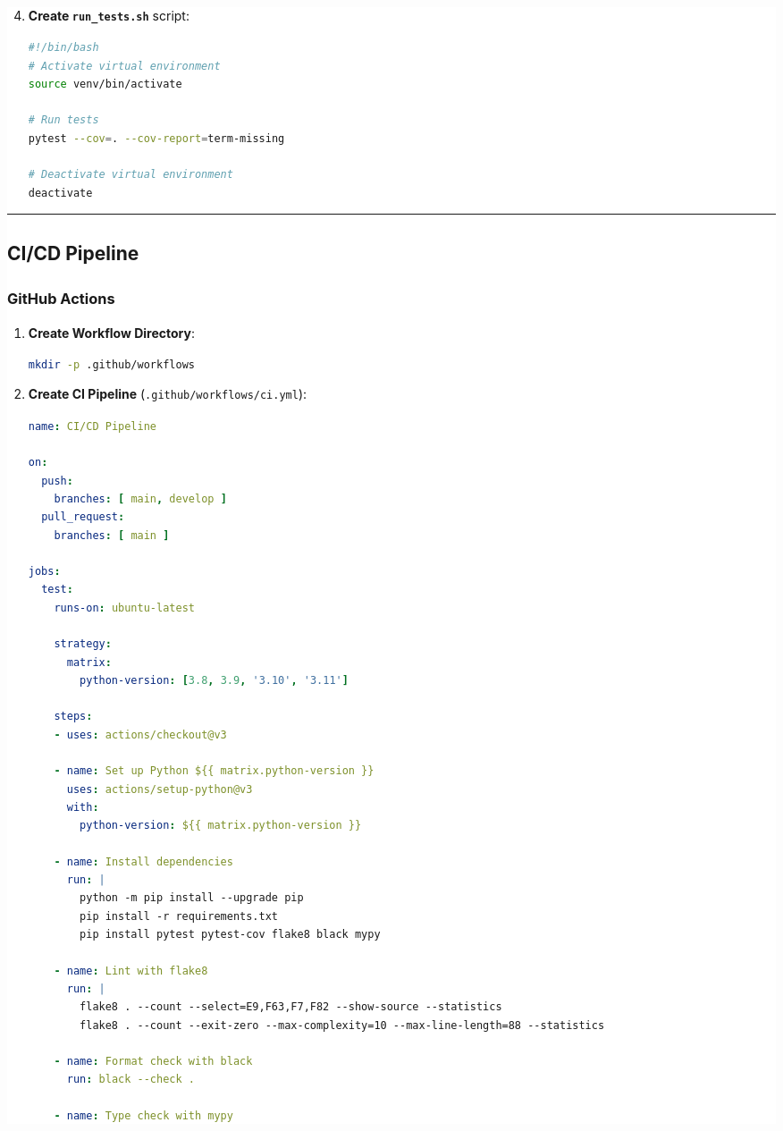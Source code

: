 4. **Create `run_tests.sh`** script:
   ```bash
   #!/bin/bash
   # Activate virtual environment
   source venv/bin/activate

   # Run tests
   pytest --cov=. --cov-report=term-missing

   # Deactivate virtual environment
   deactivate
   ```

---

## CI/CD Pipeline

### GitHub Actions

1. **Create Workflow Directory**:
   ```bash
   mkdir -p .github/workflows
   ```

2. **Create CI Pipeline** (`.github/workflows/ci.yml`):
   ```yaml
   name: CI/CD Pipeline

   on:
     push:
       branches: [ main, develop ]
     pull_request:
       branches: [ main ]

   jobs:
     test:
       runs-on: ubuntu-latest

       strategy:
         matrix:
           python-version: [3.8, 3.9, '3.10', '3.11']

       steps:
       - uses: actions/checkout@v3

       - name: Set up Python ${{ matrix.python-version }}
         uses: actions/setup-python@v3
         with:
           python-version: ${{ matrix.python-version }}

       - name: Install dependencies
         run: |
           python -m pip install --upgrade pip
           pip install -r requirements.txt
           pip install pytest pytest-cov flake8 black mypy

       - name: Lint with flake8
         run: |
           flake8 . --count --select=E9,F63,F7,F82 --show-source --statistics
           flake8 . --count --exit-zero --max-complexity=10 --max-line-length=88 --statistics

       - name: Format check with black
         run: black --check .

       - name: Type check with mypy
   ```
